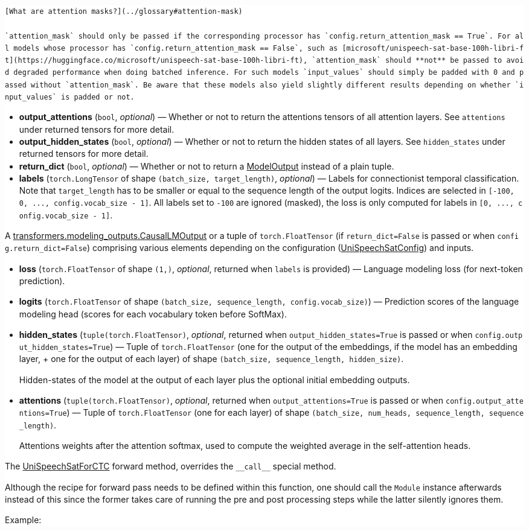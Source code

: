     [What are attention masks?](../glossary#attention-mask)
    
    `attention_mask` should only be passed if the corresponding processor has `config.return_attention_mask == True`. For all models whose processor has `config.return_attention_mask == False`, such as [microsoft/unispeech-sat-base-100h-libri-ft](https://huggingface.co/microsoft/unispeech-sat-base-100h-libri-ft), `attention_mask` should **not** be passed to avoid degraded performance when doing batched inference. For such models `input_values` should simply be padded with 0 and passed without `attention_mask`. Be aware that these models also yield slightly different results depending on whether `input_values` is padded or not.
    
-   **output\_attentions** (`bool`, _optional_) — Whether or not to return the attentions tensors of all attention layers. See `attentions` under returned tensors for more detail.
-   **output\_hidden\_states** (`bool`, _optional_) — Whether or not to return the hidden states of all layers. See `hidden_states` under returned tensors for more detail.
-   **return\_dict** (`bool`, _optional_) — Whether or not to return a [ModelOutput](/docs/transformers/v4.34.0/en/main_classes/output#transformers.utils.ModelOutput) instead of a plain tuple.
-   **labels** (`torch.LongTensor` of shape `(batch_size, target_length)`, _optional_) — Labels for connectionist temporal classification. Note that `target_length` has to be smaller or equal to the sequence length of the output logits. Indices are selected in `[-100, 0, ..., config.vocab_size - 1]`. All labels set to `-100` are ignored (masked), the loss is only computed for labels in `[0, ..., config.vocab_size - 1]`.

A [transformers.modeling\_outputs.CausalLMOutput](/docs/transformers/v4.34.0/en/main_classes/output#transformers.modeling_outputs.CausalLMOutput) or a tuple of `torch.FloatTensor` (if `return_dict=False` is passed or when `config.return_dict=False`) comprising various elements depending on the configuration ([UniSpeechSatConfig](/docs/transformers/v4.34.0/en/model_doc/unispeech-sat#transformers.UniSpeechSatConfig)) and inputs.

-   **loss** (`torch.FloatTensor` of shape `(1,)`, _optional_, returned when `labels` is provided) — Language modeling loss (for next-token prediction).
    
-   **logits** (`torch.FloatTensor` of shape `(batch_size, sequence_length, config.vocab_size)`) — Prediction scores of the language modeling head (scores for each vocabulary token before SoftMax).
    
-   **hidden\_states** (`tuple(torch.FloatTensor)`, _optional_, returned when `output_hidden_states=True` is passed or when `config.output_hidden_states=True`) — Tuple of `torch.FloatTensor` (one for the output of the embeddings, if the model has an embedding layer, + one for the output of each layer) of shape `(batch_size, sequence_length, hidden_size)`.
    
    Hidden-states of the model at the output of each layer plus the optional initial embedding outputs.
    
-   **attentions** (`tuple(torch.FloatTensor)`, _optional_, returned when `output_attentions=True` is passed or when `config.output_attentions=True`) — Tuple of `torch.FloatTensor` (one for each layer) of shape `(batch_size, num_heads, sequence_length, sequence_length)`.
    
    Attentions weights after the attention softmax, used to compute the weighted average in the self-attention heads.
    

The [UniSpeechSatForCTC](/docs/transformers/v4.34.0/en/model_doc/unispeech-sat#transformers.UniSpeechSatForCTC) forward method, overrides the `__call__` special method.

Although the recipe for forward pass needs to be defined within this function, one should call the `Module` instance afterwards instead of this since the former takes care of running the pre and post processing steps while the latter silently ignores them.

Example:
